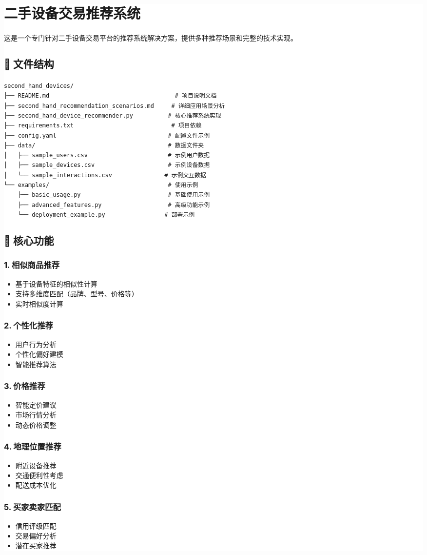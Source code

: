 # 二手设备交易推荐系统

这是一个专门针对二手设备交易平台的推荐系统解决方案，提供多种推荐场景和完整的技术实现。

## 📁 文件结构

```
second_hand_devices/
├── README.md                                    # 项目说明文档
├── second_hand_recommendation_scenarios.md     # 详细应用场景分析
├── second_hand_device_recommender.py          # 核心推荐系统实现
├── requirements.txt                            # 项目依赖
├── config.yaml                                # 配置文件示例
├── data/                                      # 数据文件夹
│   ├── sample_users.csv                       # 示例用户数据
│   ├── sample_devices.csv                     # 示例设备数据
│   └── sample_interactions.csv               # 示例交互数据
└── examples/                                  # 使用示例
    ├── basic_usage.py                         # 基础使用示例
    ├── advanced_features.py                   # 高级功能示例
    └── deployment_example.py                 # 部署示例
```

## 🎯 核心功能

### 1. 相似商品推荐
- 基于设备特征的相似性计算
- 支持多维度匹配（品牌、型号、价格等）
- 实时相似度计算

### 2. 个性化推荐
- 用户行为分析
- 个性化偏好建模
- 智能推荐算法

### 3. 价格推荐
- 智能定价建议
- 市场行情分析
- 动态价格调整

### 4. 地理位置推荐
- 附近设备推荐
- 交通便利性考虑
- 配送成本优化

### 5. 买家卖家匹配
- 信用评级匹配
- 交易偏好分析
- 潜在买家推荐
